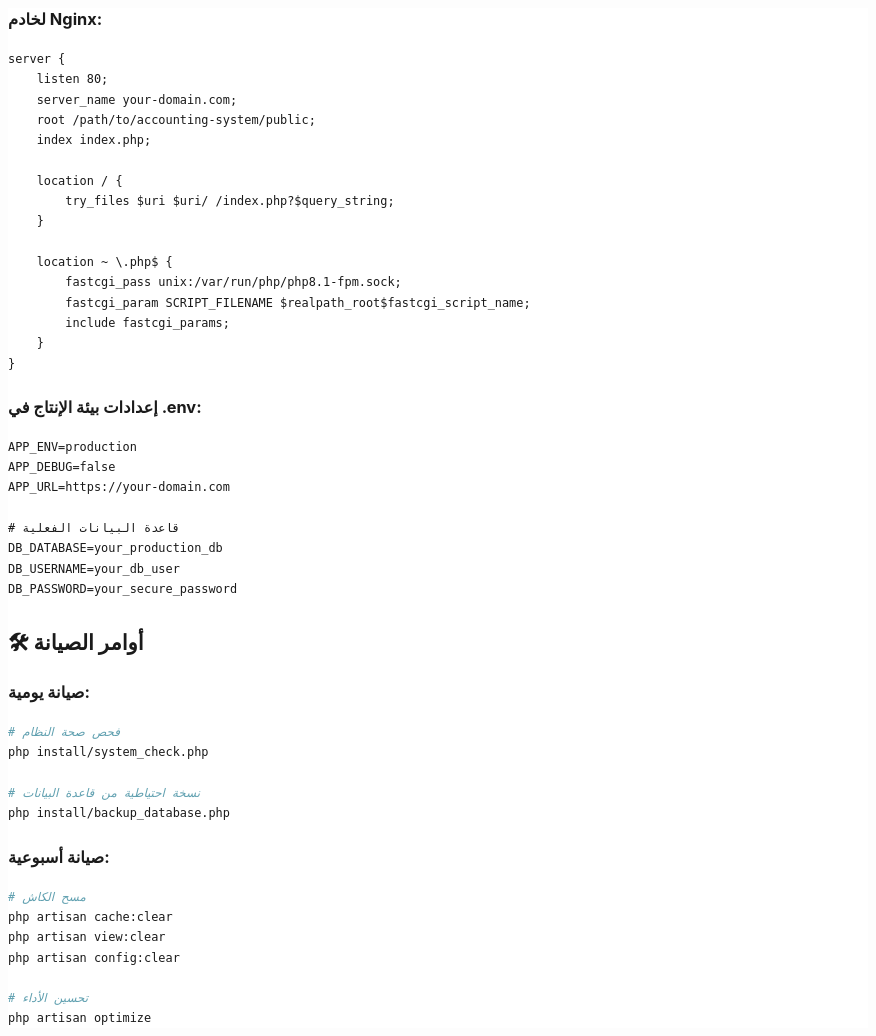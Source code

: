 ### لخادم Nginx:
```nginx
server {
    listen 80;
    server_name your-domain.com;
    root /path/to/accounting-system/public;
    index index.php;

    location / {
        try_files $uri $uri/ /index.php?$query_string;
    }

    location ~ \.php$ {
        fastcgi_pass unix:/var/run/php/php8.1-fpm.sock;
        fastcgi_param SCRIPT_FILENAME $realpath_root$fastcgi_script_name;
        include fastcgi_params;
    }
}
```

### إعدادات بيئة الإنتاج في .env:
```env
APP_ENV=production
APP_DEBUG=false
APP_URL=https://your-domain.com

# قاعدة البيانات الفعلية
DB_DATABASE=your_production_db
DB_USERNAME=your_db_user
DB_PASSWORD=your_secure_password
```

## 🛠️ أوامر الصيانة

### صيانة يومية:
```bash
# فحص صحة النظام
php install/system_check.php

# نسخة احتياطية من قاعدة البيانات
php install/backup_database.php
```

### صيانة أسبوعية:
```bash
# مسح الكاش
php artisan cache:clear
php artisan view:clear
php artisan config:clear

# تحسين الأداء
php artisan optimize
```
